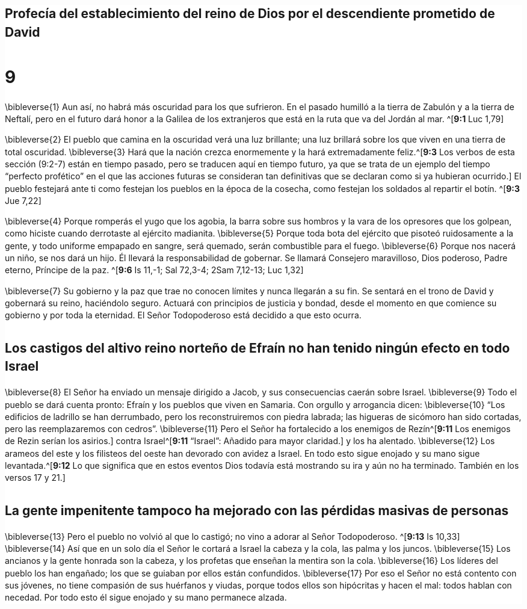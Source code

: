 
## Profecía del establecimiento del reino de Dios por el descendiente prometido de David
# 9 
\bibleverse{1} Aun así, no habrá más oscuridad para los que sufrieron. En el pasado humilló a la tierra de Zabulón y a la tierra de Neftalí, pero en el futuro dará honor a la Galilea de los extranjeros que está en la ruta que va del Jordán al mar. ^[**9:1** Luc 1,79] 


\bibleverse{2} El pueblo que camina en la oscuridad verá una luz brillante; una luz brillará sobre los que viven en una tierra de total oscuridad. \bibleverse{3} Hará que la nación crezca enormemente y la hará extremadamente feliz.^[**9:3** Los verbos de esta sección (9:2-7) están en tiempo pasado, pero se traducen aquí en tiempo futuro, ya que se trata de un ejemplo del tiempo “perfecto profético” en el que las acciones futuras se consideran tan definitivas que se declaran como si ya hubieran ocurrido.] El pueblo festejará ante ti como festejan los pueblos en la época de la cosecha, como festejan los soldados al repartir el botín. ^[**9:3** Jue 7,22] 
 

\bibleverse{4} Porque romperás el yugo que los agobia, la barra sobre sus hombros y la vara de los opresores que los golpean, como hiciste cuando derrotaste al ejército madianita. \bibleverse{5} Porque toda bota del ejército que pisoteó ruidosamente a la gente, y todo uniforme empapado en sangre, será quemado, serán combustible para el fuego. \bibleverse{6} Porque nos nacerá un niño, se nos dará un hijo. Él llevará la responsabilidad de gobernar. Se llamará Consejero maravilloso, Dios poderoso, Padre eterno, Príncipe de la paz. ^[**9:6** Is 11,-1; Sal 72,3-4; 2Sam 7,12-13; Luc 1,32] 


\bibleverse{7} Su gobierno y la paz que trae no conocen límites y nunca llegarán a su fin. Se sentará en el trono de David y gobernará su reino, haciéndolo seguro. Actuará con principios de justicia y bondad, desde el momento en que comience su gobierno y por toda la eternidad. El Señor Todopoderoso está decidido a que esto ocurra. 

## Los castigos del altivo reino norteño de Efraín no han tenido ningún efecto en todo Israel
\bibleverse{8} El Señor ha enviado un mensaje dirigido a Jacob, y sus consecuencias caerán sobre Israel. \bibleverse{9} Todo el pueblo se dará cuenta pronto: Efraín y los pueblos que viven en Samaria. Con orgullo y arrogancia dicen: \bibleverse{10} “Los edificios de ladrillo se han derrumbado, pero los reconstruiremos con piedra labrada; las higueras de sicómoro han sido cortadas, pero las reemplazaremos con cedros”. \bibleverse{11} Pero el Señor ha fortalecido a los enemigos de Rezín^[**9:11** Los enemigos de Rezin serían los asirios.] contra Israel^[**9:11** “Israel”: Añadido para mayor claridad.] y los ha alentado. \bibleverse{12} Los arameos del este y los filisteos del oeste han devorado con avidez a Israel. En todo esto sigue enojado y su mano sigue levantada.^[**9:12** Lo que significa que en estos eventos Dios todavía está mostrando su ira y aún no ha terminado. También en los versos 17 y 21.] 
  

## La gente impenitente tampoco ha mejorado con las pérdidas masivas de personas
\bibleverse{13} Pero el pueblo no volvió al que lo castigó; no vino a adorar al Señor Todopoderoso. ^[**9:13** Is 10,33] \bibleverse{14} Así que en un solo día el Señor le cortará a Israel la cabeza y la cola, las palma y los juncos. \bibleverse{15} Los ancianos y la gente honrada son la cabeza, y los profetas que enseñan la mentira son la cola. \bibleverse{16} Los líderes del pueblo los han engañado; los que se guiaban por ellos están confundidos. \bibleverse{17} Por eso el Señor no está contento con sus jóvenes, no tiene compasión de sus huérfanos y viudas, porque todos ellos son hipócritas y hacen el mal: todos hablan con necedad. Por todo esto él sigue enojado y su mano permanece alzada. 
